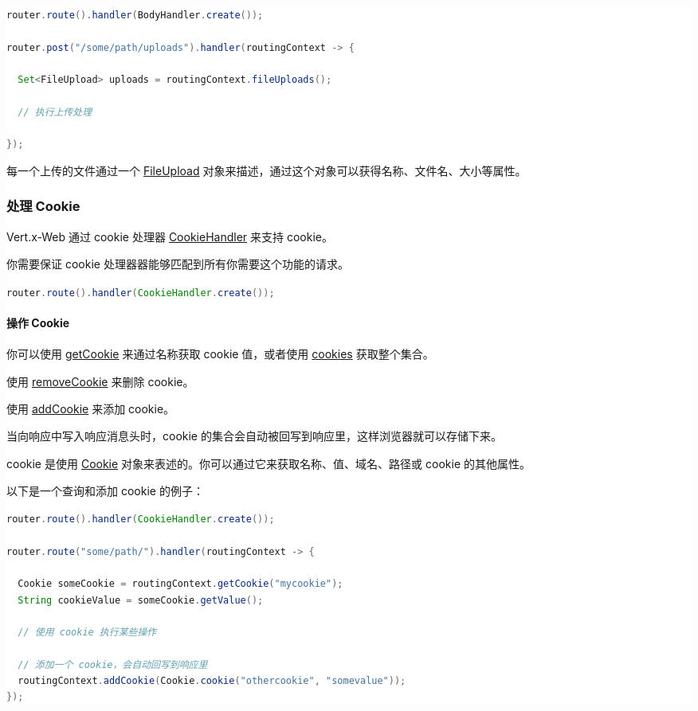 ```java
router.route().handler(BodyHandler.create());

router.post("/some/path/uploads").handler(routingContext -> {

  Set<FileUpload> uploads = routingContext.fileUploads();

  // 执行上传处理

});
```

每一个上传的文件通过一个 [FileUpload](http://vertx.io/docs/apidocs/io/vertx/ext/web/FileUpload.html) 对象来描述，通过这个对象可以获得名称、文件名、大小等属性。

### 处理 Cookie

Vert.x-Web 通过 cookie 处理器 [CookieHandler](http://vertx.io/docs/apidocs/io/vertx/ext/web/handler/CookieHandler.html) 来支持 cookie。

你需要保证 cookie 处理器器能够匹配到所有你需要这个功能的请求。

```java
router.route().handler(CookieHandler.create());
```

#### 操作 Cookie

你可以使用 [getCookie](http://vertx.io/docs/apidocs/io/vertx/ext/web/RoutingContext.html#getCookie-java.lang.String-) 来通过名称获取 cookie 值，或者使用 [cookies](http://vertx.io/docs/apidocs/io/vertx/ext/web/RoutingContext.html#cookies--) 获取整个集合。

使用 [removeCookie](http://vertx.io/docs/apidocs/io/vertx/ext/web/RoutingContext.html#removeCookie-java.lang.String-) 来删除 cookie。

使用 [addCookie](http://vertx.io/docs/apidocs/io/vertx/ext/web/RoutingContext.html#addCookie-io.vertx.ext.web.Cookie-) 来添加 cookie。

当向响应中写入响应消息头时，cookie 的集合会自动被回写到响应里，这样浏览器就可以存储下来。

cookie 是使用 [Cookie](http://vertx.io/docs/apidocs/io/vertx/ext/web/Cookie.html) 对象来表述的。你可以通过它来获取名称、值、域名、路径或 cookie 的其他属性。

以下是一个查询和添加 cookie 的例子：

```java
router.route().handler(CookieHandler.create());

router.route("some/path/").handler(routingContext -> {

  Cookie someCookie = routingContext.getCookie("mycookie");
  String cookieValue = someCookie.getValue();

  // 使用 cookie 执行某些操作

  // 添加一个 cookie，会自动回写到响应里
  routingContext.addCookie(Cookie.cookie("othercookie", "somevalue"));
});
```
